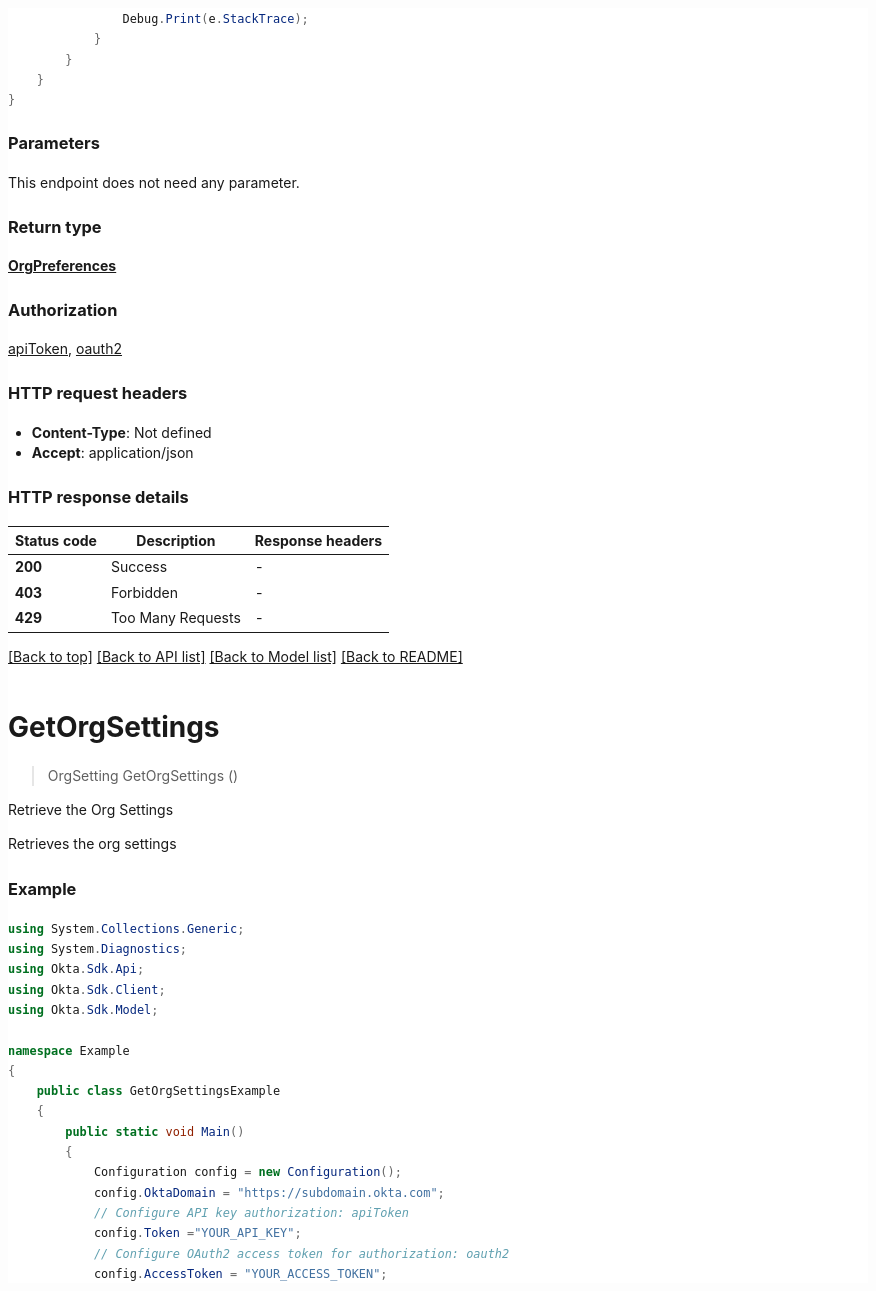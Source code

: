 ```csharp
                Debug.Print(e.StackTrace);
            }
        }
    }
}
```

### Parameters
This endpoint does not need any parameter.

### Return type

[**OrgPreferences**](OrgPreferences.md)

### Authorization

[apiToken](../README.md#apiToken), [oauth2](../README.md#oauth2)

### HTTP request headers

 - **Content-Type**: Not defined
 - **Accept**: application/json


### HTTP response details
| Status code | Description | Response headers |
|-------------|-------------|------------------|
| **200** | Success |  -  |
| **403** | Forbidden |  -  |
| **429** | Too Many Requests |  -  |

[[Back to top]](#) [[Back to API list]](../README.md#documentation-for-api-endpoints) [[Back to Model list]](../README.md#documentation-for-models) [[Back to README]](../README.md)

<a name="getorgsettings"></a>
# **GetOrgSettings**
> OrgSetting GetOrgSettings ()

Retrieve the Org Settings

Retrieves the org settings

### Example
```csharp
using System.Collections.Generic;
using System.Diagnostics;
using Okta.Sdk.Api;
using Okta.Sdk.Client;
using Okta.Sdk.Model;

namespace Example
{
    public class GetOrgSettingsExample
    {
        public static void Main()
        {
            Configuration config = new Configuration();
            config.OktaDomain = "https://subdomain.okta.com";
            // Configure API key authorization: apiToken
            config.Token ="YOUR_API_KEY";
            // Configure OAuth2 access token for authorization: oauth2
            config.AccessToken = "YOUR_ACCESS_TOKEN";
```